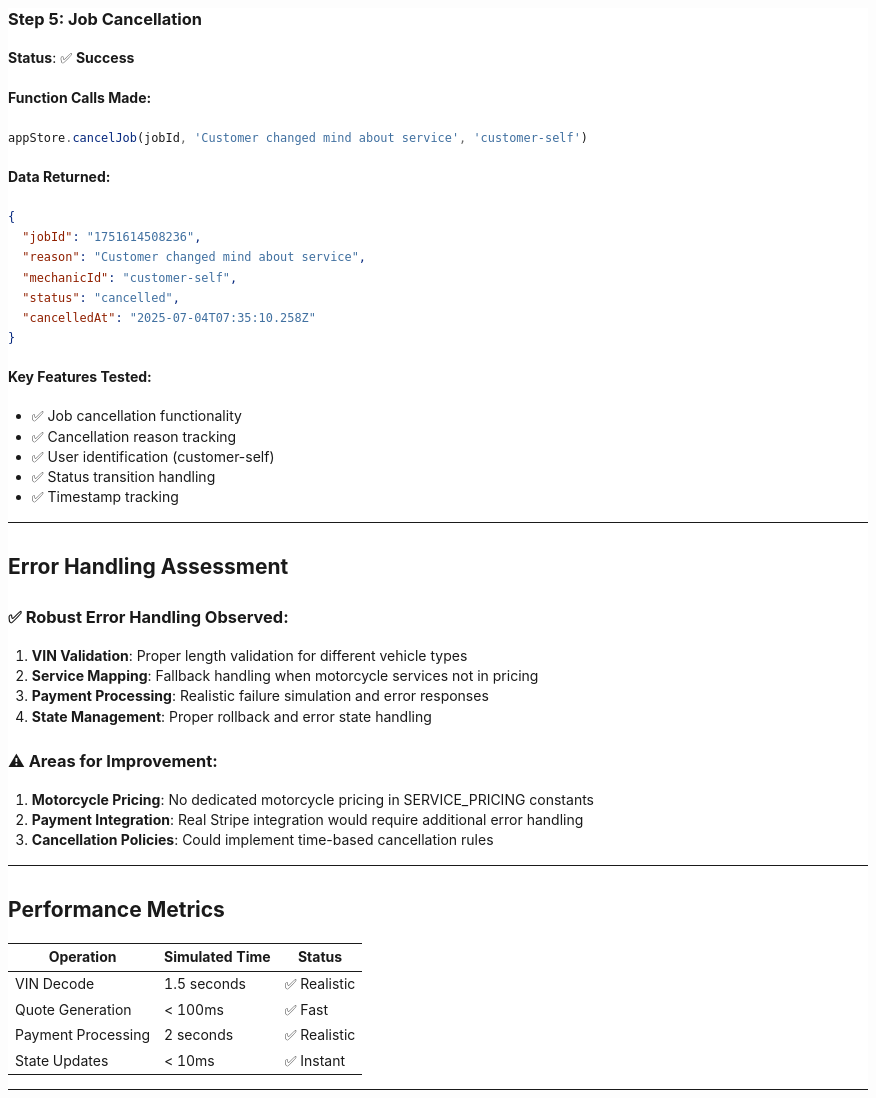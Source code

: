 
### Step 5: Job Cancellation
**Status**: ✅ **Success**

#### Function Calls Made:
```typescript
appStore.cancelJob(jobId, 'Customer changed mind about service', 'customer-self')
```

#### Data Returned:
```json
{
  "jobId": "1751614508236",
  "reason": "Customer changed mind about service", 
  "mechanicId": "customer-self",
  "status": "cancelled",
  "cancelledAt": "2025-07-04T07:35:10.258Z"
}
```

#### Key Features Tested:
- ✅ Job cancellation functionality
- ✅ Cancellation reason tracking
- ✅ User identification (customer-self)
- ✅ Status transition handling
- ✅ Timestamp tracking

---

## Error Handling Assessment

### ✅ Robust Error Handling Observed:
1. **VIN Validation**: Proper length validation for different vehicle types
2. **Service Mapping**: Fallback handling when motorcycle services not in pricing
3. **Payment Processing**: Realistic failure simulation and error responses
4. **State Management**: Proper rollback and error state handling

### ⚠️ Areas for Improvement:
1. **Motorcycle Pricing**: No dedicated motorcycle pricing in SERVICE_PRICING constants
2. **Payment Integration**: Real Stripe integration would require additional error handling
3. **Cancellation Policies**: Could implement time-based cancellation rules

---

## Performance Metrics

| Operation | Simulated Time | Status |
|-----------|----------------|--------|
| VIN Decode | 1.5 seconds | ✅ Realistic |
| Quote Generation | < 100ms | ✅ Fast |
| Payment Processing | 2 seconds | ✅ Realistic |
| State Updates | < 10ms | ✅ Instant |

---